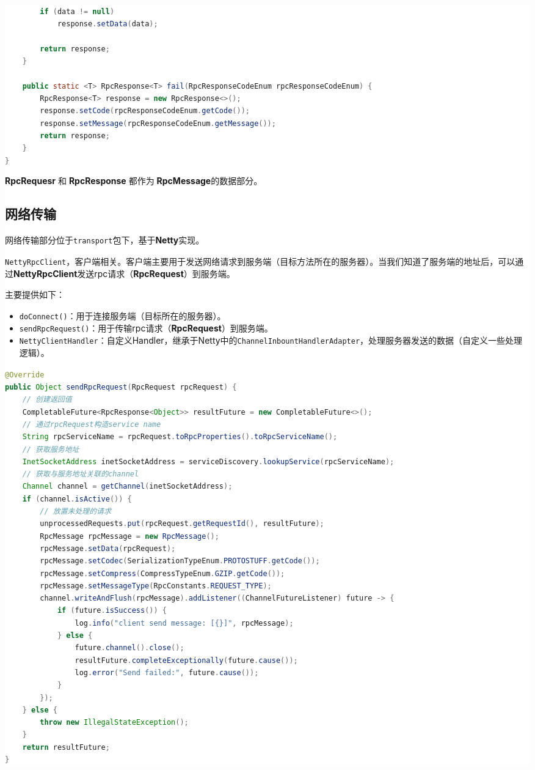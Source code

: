 ```java
        if (data != null)
            response.setData(data);

        return response;
    }

    public static <T> RpcResponse<T> fail(RpcResponseCodeEnum rpcResponseCodeEnum) {
        RpcResponse<T> response = new RpcResponse<>();
        response.setCode(rpcResponseCodeEnum.getCode());
        response.setMessage(rpcResponseCodeEnum.getMessage());
        return response;
    }
}
```

**RpcRequesr** 和 **RpcResponse** 都作为 **RpcMessage**的数据部分。



## 网络传输

网络传输部分位于`transport`包下，基于**Netty**实现。

`NettyRpcClient`，客户端相关。客户端主要用于发送网络请求到服务端（目标方法所在的服务器）。当我们知道了服务端的地址后，可以通过**NettyRpcClient**发送rpc请求（**RpcRequest**）到服务端。

主要提供如下：

* `doConnect()`：用于连接服务端（目标所在的服务器）。
* `sendRpcRequest()`：用于传输rpc请求（**RpcRequest**）到服务端。
* `NettyClientHandler`：自定义Handler，继承于Netty中的`ChannelInbountHandlerAdapter`，处理服务器发送的数据（自定义一些处理逻辑）。

```java
@Override
public Object sendRpcRequest(RpcRequest rpcRequest) {
    // 创建返回值
    CompletableFuture<RpcResponse<Object>> resultFuture = new CompletableFuture<>();
    // 通过rpcRequest构造service name
    String rpcServiceName = rpcRequest.toRpcProperties().toRpcServiceName();
    // 获取服务地址
    InetSocketAddress inetSocketAddress = serviceDiscovery.lookupService(rpcServiceName);
    // 获取与服务地址关联的channel
    Channel channel = getChannel(inetSocketAddress);
    if (channel.isActive()) {
        // 放置未处理的请求
        unprocessedRequests.put(rpcRequest.getRequestId(), resultFuture);
        RpcMessage rpcMessage = new RpcMessage();
        rpcMessage.setData(rpcRequest);
        rpcMessage.setCodec(SerializationTypeEnum.PROTOSTUFF.getCode());
        rpcMessage.setCompress(CompressTypeEnum.GZIP.getCode());
        rpcMessage.setMessageType(RpcConstants.REQUEST_TYPE);
        channel.writeAndFlush(rpcMessage).addListener((ChannelFutureListener) future -> {
            if (future.isSuccess()) {
                log.info("client send message: [{}]", rpcMessage);
            } else {
                future.channel().close();
                resultFuture.completeExceptionally(future.cause());
                log.error("Send failed:", future.cause());
            }
        });
    } else {
        throw new IllegalStateException();
    }
    return resultFuture;
}
```
